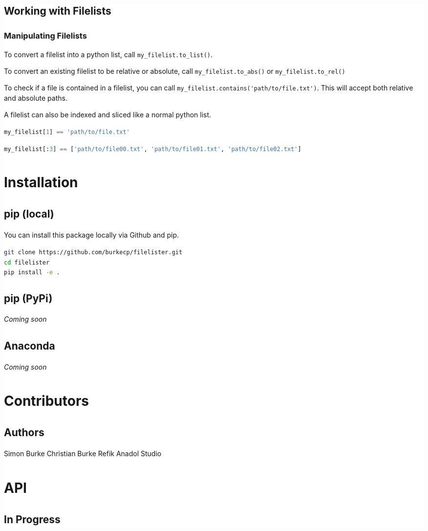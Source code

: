 ## Working with Filelists

### Manipulating Filelists
To convert a filelist into a python list, call `my_filelist.to_list()`.

To convert an existing filelist to be relative or absolute, call `my_filelist.to_abs()` or `my_filelist.to_rel()`

To check if a file is contained in a filelist, you can call `my_filelist.contains('path/to/file.txt')`. This will accept both relative and absolute paths.

A filelist can also be indexed and sliced like a normal python list.
```python
my_filelist[1] == 'path/to/file.txt'
```
```python
my_filelist[:3] == ['path/to/file00.txt', 'path/to/file01.txt', 'path/to/file02.txt']
```
# Installation

## pip (local)
You can install this package locally via Github and pip.

```bash
git clone https://github.com/burkecp/filelister.git
cd filelister
pip install -e .
```
## pip (PyPi)
*Coming soon*

## Anaconda
*Coming soon*

# Contributors

## Authors
Simon Burke
Christian Burke
Refik Anadol Studio

# API

## In Progress

